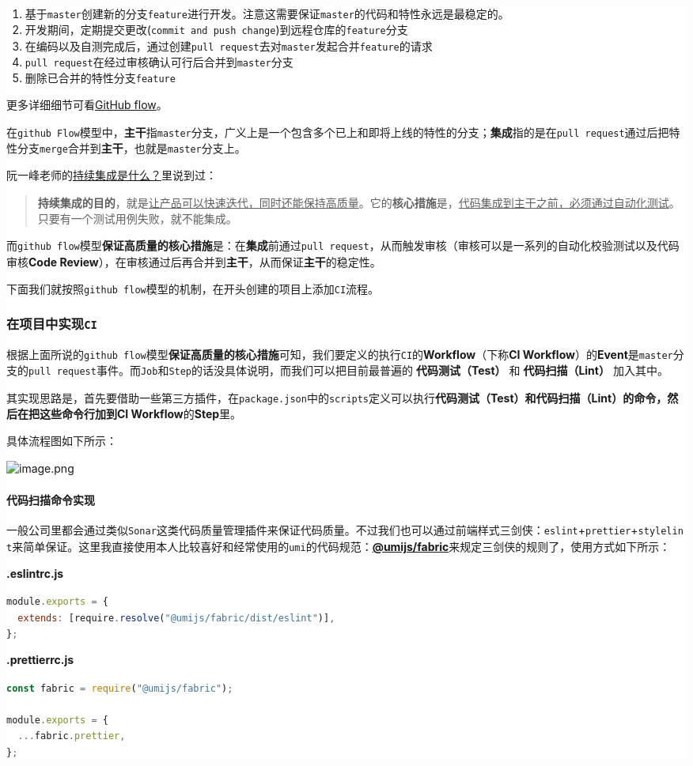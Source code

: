1. 基于`master`创建新的分支`feature`进行开发。注意这需要保证`master`的代码和特性永远是最稳定的。
2. 开发期间，定期提交更改(`commit and push change`)到远程仓库的`feature`分支
3. 在编码以及自测完成后，通过创建`pull request`去对`master`发起合并`feature`的请求
4. `pull request`在经过审核确认可行后合并到`master`分支
5. 删除已合并的特性分支`feature`

更多详细细节可看[GitHub flow](https://link.juejin.cn?target=https%3A%2F%2Fdocs.github.com%2Fcn%2Fget-started%2Fquickstart%2Fgithub-flow "https://docs.github.com/cn/get-started/quickstart/github-flow")。

在`github Flow`模型中，**主干**指`master`分支，广义上是一个包含多个已上和即将上线的特性的分支；**集成**指的是在`pull request`通过后把特性分支`merge`合并到**主干**，也就是`master`分支上。

阮一峰老师的[持续集成是什么？](https://link.juejin.cn?target=https%3A%2F%2Fwww.ruanyifeng.com%2Fblog%2F2015%2F09%2Fcontinuous-integration.html "https://www.ruanyifeng.com/blog/2015/09/continuous-integration.html")里说到过：

> **持续集成的目的**，就是<u>让产品可以快速迭代，同时还能保持高质量</u>。它的**核心措施**是，<u>代码集成到主干之前，必须通过自动化测试</u>。只要有一个测试用例失败，就不能集成。

而`github flow`模型**保证高质量的核心措施**是：在**集成**前通过`pull request`，从而触发审核（审核可以是一系列的自动化校验测试以及代码审核**Code Review**），在审核通过后再合并到**主干**，从而保证**主干**的稳定性。

下面我们就按照`github flow`模型的机制，在开头创建的项目上添加`CI`流程。

### 在项目中实现`CI`

根据上面所说的`github flow`模型**保证高质量的核心措施**可知，我们要定义的执行`CI`的**Workflow**（下称**CI Workflow**）的**Event**是`master`分支的`pull request`事件。而`Job`和`Step`的话没具体说明，而我们可以把目前最普遍的 **代码测试（Test）** 和 **代码扫描（Lint）** 加入其中。

其实现思路是，首先要借助一些第三方插件，在`package.json`中的`scripts`定义可以执行**代码测试（Test）**和**代码扫描（Lint）**的命令，然后在把这些命令行加到**CI Workflow**的**Step**里。

具体流程图如下所示：

![image.png](https://p3-juejin.byteimg.com/tos-cn-i-k3u1fbpfcp/8cd2441838274ff39f63af4fccb134a4~tplv-k3u1fbpfcp-zoom-in-crop-mark:1512:0:0:0.awebp?)

#### 代码扫描命令实现

一般公司里都会通过类似`Sonar`这类代码质量管理插件来保证代码质量。不过我们也可以通过前端样式三剑侠：`eslint`+`prettier`+`stylelint`来简单保证。这里我直接使用本人比较喜好和经常使用的`umi`的代码规范：[**@umijs/fabric**](https://link.juejin.cn?target=https%3A%2F%2Fgithub.com%2Fumijs%2Ffabric "https://github.com/umijs/fabric")来规定三剑侠的规则了，使用方式如下所示：

**.eslintrc.js**

```js
module.exports = {
  extends: [require.resolve("@umijs/fabric/dist/eslint")],
};
```

**.prettierrc.js**

```js
const fabric = require("@umijs/fabric");

module.exports = {
  ...fabric.prettier,
};
```
